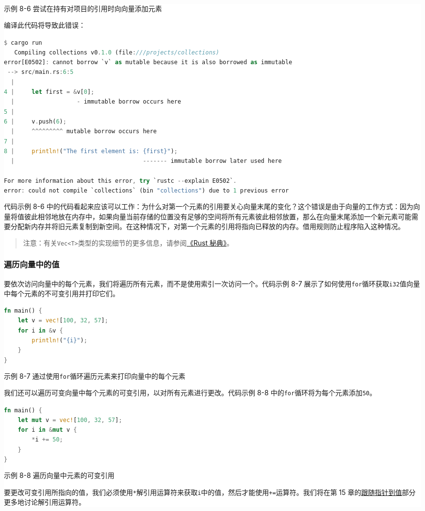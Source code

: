 示例 8-6 尝试在持有对项目的引用时向向量添加元素

编译此代码将导致此错误：

```rust
$ cargo run
   Compiling collections v0.1.0 (file:///projects/collections)
error[E0502]: cannot borrow `v` as mutable because it is also borrowed as immutable
 --> src/main.rs:6:5
  |
4 |     let first = &v[0];
  |                  - immutable borrow occurs here
5 |
6 |     v.push(6);
  |     ^^^^^^^^^ mutable borrow occurs here
7 |
8 |     println!("The first element is: {first}");
  |                                     ------- immutable borrow later used here

For more information about this error, try `rustc --explain E0502`.
error: could not compile `collections` (bin "collections") due to 1 previous error
```

代码示例 8-6 中的代码看起来应该可以工作：为什么对第一个元素的引用要关心向量末尾的变化？这个错误是由于向量的工作方式：因为向量将值彼此相邻地放在内存中，如果向量当前存储的位置没有足够的空间将所有元素彼此相邻放置，那么在向量末尾添加一个新元素可能需要分配新内存并将旧元素复制到新空间。在这种情况下，对第一个元素的引用将指向已释放的内存。借用规则防止程序陷入这种情况。

> 注意：有关`Vec<T>`类型的实现细节的更多信息，请参阅[《Rust 秘典》](https://doc.rust-lang.org/nomicon/vec/vec.html)。

### 遍历向量中的值

要依次访问向量中的每个元素，我们将遍历所有元素，而不是使用索引一次访问一个。代码示例 8-7 展示了如何使用`for`循环获取`i32`值向量中每个元素的不可变引用并打印它们。

```rust
fn main() {
    let v = vec![100, 32, 57];
    for i in &v {
        println!("{i}");
    }
}
```

示例 8-7 通过使用`for`循环遍历元素来打印向量中的每个元素

我们还可以遍历可变向量中每个元素的可变引用，以对所有元素进行更改。代码示例 8-8 中的`for`循环将为每个元素添加`50`。

```rust
fn main() {
    let mut v = vec![100, 32, 57];
    for i in &mut v {
        *i += 50;
    }
}
```

示例 8-8 遍历向量中元素的可变引用

要更改可变引用所指向的值，我们必须使用`*`解引用运算符来获取`i`中的值，然后才能使用`+=`运算符。我们将在第 15 章的[跟随指针到值](#)部分更多地讨论解引用运算符。
